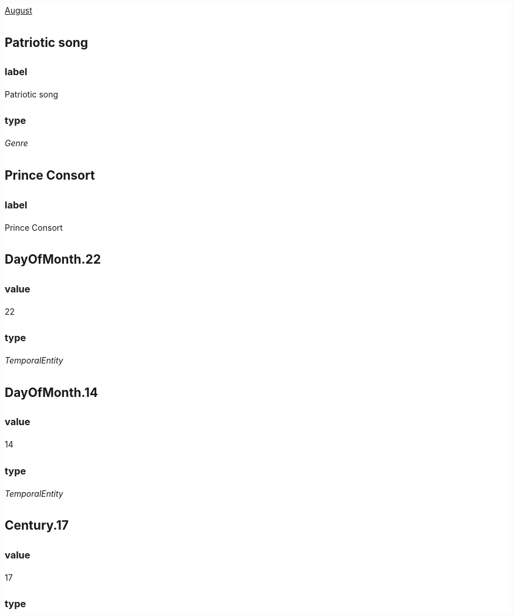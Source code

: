
[August](#August)

## Patriotic song

### label


Patriotic song

### type


*Genre*

## Prince Consort

### label


Prince Consort

## DayOfMonth.22

### value


22

### type


*TemporalEntity*

## DayOfMonth.14

### value


14

### type


*TemporalEntity*

## Century.17

### value


17

### type
